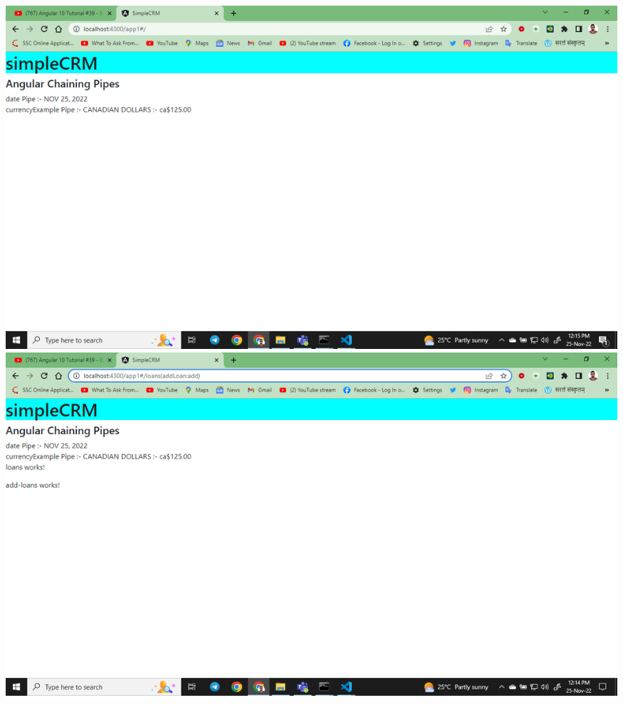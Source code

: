 ![base href :- /app1 :- multiple router outlet :- view :- index.html  ](./image%20-%20006%20Router%20in%20ANgular/2022-11-25-12-15-10.png)
![base href :- /app1 :- multiple router outlet :- view :- (editLoan:types)](./image%20-%20006%20Router%20in%20ANgular/2022-11-25-12-14-35.png)
